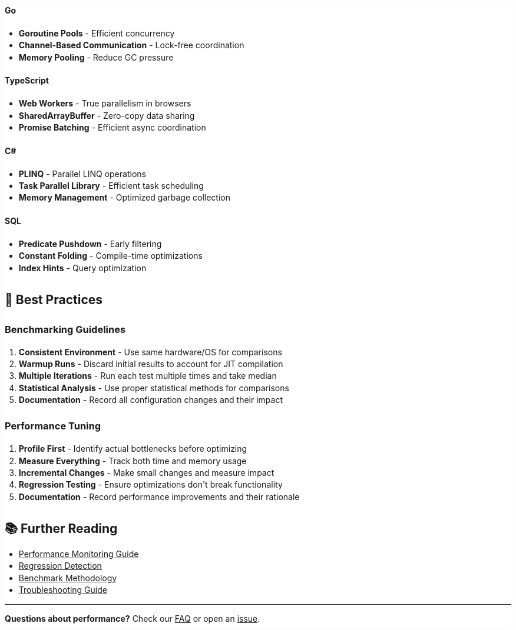 #### Go
- **Goroutine Pools** - Efficient concurrency
- **Channel-Based Communication** - Lock-free coordination
- **Memory Pooling** - Reduce GC pressure

#### TypeScript
- **Web Workers** - True parallelism in browsers
- **SharedArrayBuffer** - Zero-copy data sharing
- **Promise Batching** - Efficient async coordination

#### C#
- **PLINQ** - Parallel LINQ operations
- **Task Parallel Library** - Efficient task scheduling
- **Memory Management** - Optimized garbage collection

#### SQL
- **Predicate Pushdown** - Early filtering
- **Constant Folding** - Compile-time optimizations
- **Index Hints** - Query optimization

## 🎯 Best Practices

### Benchmarking Guidelines

1. **Consistent Environment** - Use same hardware/OS for comparisons
2. **Warmup Runs** - Discard initial results to account for JIT compilation
3. **Multiple Iterations** - Run each test multiple times and take median
4. **Statistical Analysis** - Use proper statistical methods for comparisons
5. **Documentation** - Record all configuration changes and their impact

### Performance Tuning

1. **Profile First** - Identify actual bottlenecks before optimizing
2. **Measure Everything** - Track both time and memory usage
3. **Incremental Changes** - Make small changes and measure impact
4. **Regression Testing** - Ensure optimizations don't break functionality
5. **Documentation** - Record performance improvements and their rationale

## 📚 Further Reading

- [Performance Monitoring Guide](docs/PERFORMANCE_MONITORING.md)
- [Regression Detection](docs/REGRESSION_DETECTION.md)
- [Benchmark Methodology](docs/BENCHMARK_METHODOLOGY.md)
- [Troubleshooting Guide](docs/TROUBLESHOOTING.md)

---

**Questions about performance?** Check our [FAQ](docs/FAQ.md) or open an [issue](https://github.com/TUNEZILLA-zz/polyglot-code-sampler/issues).
